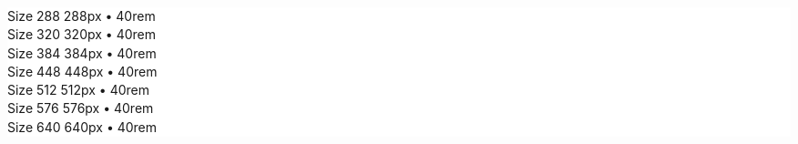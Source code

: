   <div>
    <div class="flex align-items-center justify-content-between leading-9 font-xs font-bold mb-4">
      Size 288
      <span class="opacity-40">288px • 40rem</span>
    </div>
    <div class="h-288 bg-gray"></div>
  </div>

  <div>
    <div class="flex align-items-center justify-content-between leading-9 font-xs font-bold mb-4">
      Size 320
      <span class="opacity-40">320px • 40rem</span>
    </div>
    <div class="h-320 bg-gray"></div>
  </div>

  <div>
    <div class="flex align-items-center justify-content-between leading-9 font-xs font-bold mb-4">
      Size 384
      <span class="opacity-40">384px • 40rem</span>
    </div>
    <div class="h-384 bg-gray"></div>
  </div>

  <div>
    <div class="flex align-items-center justify-content-between leading-9 font-xs font-bold mb-4">
      Size 448
      <span class="opacity-40">448px • 40rem</span>
    </div>
    <div class="h-448 bg-gray"></div>
  </div>

  <div>
    <div class="flex align-items-center justify-content-between leading-9 font-xs font-bold mb-4">
      Size 512
      <span class="opacity-40">512px • 40rem</span>
    </div>
    <div class="h-512 bg-gray"></div>
  </div>

  <div>
    <div class="flex align-items-center justify-content-between leading-9 font-xs font-bold mb-4">
      Size 576
      <span class="opacity-40">576px • 40rem</span>
    </div>
    <div class="h-576 bg-gray"></div>
  </div>

  <div>
    <div class="flex align-items-center justify-content-between leading-9 font-xs font-bold mb-4">
      Size 640
      <span class="opacity-40">640px • 40rem</span>
    </div>
    <div class="h-640 bg-gray"></div>
  </div>

</div>